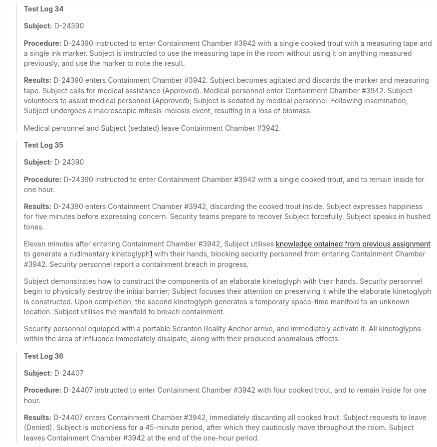 > **Test Log 34**
> 
> **Subject:** D-24390
> 
> **Procedure:** D-24390 instructed to enter Containment Chamber #3942 with a single cooked trout with a measuring tape and a single ink marker. Subject is instructed to use the measuring tape in the room without using it on anything measured previously, and use the marker to note the result.
> 
> **Results:** D-24390 enters Containment Chamber #3942. Subject becomes agitated and discards the marker and measuring tape. Subject calls for medical assistance (Approved). Medical personnel enter Containment Chamber #3942. Subject volunteers to assist medical personnel (Approved); Subject is sedated by medical personnel. Following insemination, Subject undergoes a macroscopic mitosis-meiosis event, resulting in a loss of biomass.
> 
> Medical personnel and Subject (sedated) leave Containment Chamber #3942.

> **Test Log 35**
> 
> **Subject:** D-24390
> 
> **Procedure:** D-24390 instructed to enter Containment Chamber #3942 with a single cooked trout, and to remain inside for one hour.
> 
> **Results:** D-24390 enters Containment Chamber #3942, discarding the cooked trout inside. Subject expresses happiness for five minutes before expressing concern. Security teams prepare to recover Subject forcefully. Subject speaks in hushed tones.
> 
> Eleven minutes after entering Containment Chamber #3942, Subject utilises [knowledge obtained from previous assignment](/scp-028) to generate a rudimentary kinetoglyph[1](javascript:;) with their hands, blocking security personnel from entering Containment Chamber #3942. Security personnel report a containment breach in progress.
> 
> Subject demonstrates how to construct the components of an elaborate kinetoglyph with their hands. Security personnel begin to physically destroy the initial barrier; Subject focuses their attention on preserving it while the elaborate kinetoglyph is constructed. Upon completion, the second kinetoglyph generates a temporary space-time manifold to an unknown location. Subject utilises the manifold to breach containment.
> 
> Security personnel equipped with a portable Scranton Reality Anchor arrive, and immediately activate it. All kinetoglyphs within the area of influence immediately dissipate, along with their produced anomalous effects.

> **Test Log 36**
> 
> **Subject:** D-24407
> 
> **Procedure:** D-24407 instructed to enter Containment Chamber #3942 with four cooked trout, and to remain inside for one hour.
> 
> **Results:** D-24407 enters Containment Chamber #3942, immediately discarding all cooked trout. Subject requests to leave (Denied). Subject is motionless for a 45-minute period, after which they cautiously move throughout the room. Subject leaves Containment Chamber #3942 at the end of the one-hour period.
